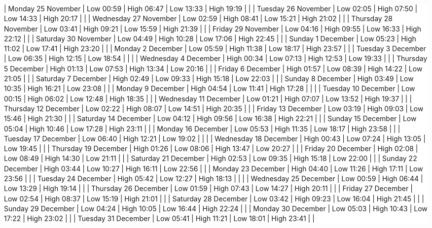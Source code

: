 | Monday 25 November | Low 00:59 | High 06:47 | Low 13:33 | High 19:19 |  |
| Tuesday 26 November | Low 02:05 | High 07:50 | Low 14:33 | High 20:17 |  |
| Wednesday 27 November | Low 02:59 | High 08:41 | Low 15:21 | High 21:02 |  |
| Thursday 28 November | Low 03:41 | High 09:21 | Low 15:59 | High 21:39 |  |
| Friday 29 November | Low 04:16 | High 09:55 | Low 16:33 | High 22:12 |  |
| Saturday 30 November | Low 04:49 | High 10:28 | Low 17:06 | High 22:45 |  |
| Sunday 1 December | Low 05:23 | High 11:02 | Low 17:41 | High 23:20 |  |
| Monday 2 December | Low 05:59 | High 11:38 | Low 18:17 | High 23:57 |  |
| Tuesday 3 December | Low 06:35 | High 12:15 | Low 18:54 |  |  |
| Wednesday 4 December | High 00:34 | Low 07:13 | High 12:53 | Low 19:33 |  |
| Thursday 5 December | High 01:13 | Low 07:53 | High 13:34 | Low 20:16 |  |
| Friday 6 December | High 01:57 | Low 08:39 | High 14:22 | Low 21:05 |  |
| Saturday 7 December | High 02:49 | Low 09:33 | High 15:18 | Low 22:03 |  |
| Sunday 8 December | High 03:49 | Low 10:35 | High 16:21 | Low 23:08 |  |
| Monday 9 December | High 04:54 | Low 11:41 | High 17:28 |  |  |
| Tuesday 10 December | Low 00:15 | High 06:02 | Low 12:48 | High 18:35 |  |
| Wednesday 11 December | Low 01:21 | High 07:07 | Low 13:52 | High 19:37 |  |
| Thursday 12 December | Low 02:22 | High 08:07 | Low 14:51 | High 20:35 |  |
| Friday 13 December | Low 03:19 | High 09:03 | Low 15:46 | High 21:30 |  |
| Saturday 14 December | Low 04:12 | High 09:56 | Low 16:38 | High 22:21 |  |
| Sunday 15 December | Low 05:04 | High 10:46 | Low 17:28 | High 23:11 |  |
| Monday 16 December | Low 05:53 | High 11:35 | Low 18:17 | High 23:58 |  |
| Tuesday 17 December | Low 06:40 | High 12:21 | Low 19:02 |  |  |
| Wednesday 18 December | High 00:43 | Low 07:24 | High 13:05 | Low 19:45 |  |
| Thursday 19 December | High 01:26 | Low 08:06 | High 13:47 | Low 20:27 |  |
| Friday 20 December | High 02:08 | Low 08:49 | High 14:30 | Low 21:11 |  |
| Saturday 21 December | High 02:53 | Low 09:35 | High 15:18 | Low 22:00 |  |
| Sunday 22 December | High 03:44 | Low 10:27 | High 16:11 | Low 22:56 |  |
| Monday 23 December | High 04:40 | Low 11:26 | High 17:11 | Low 23:56 |  |
| Tuesday 24 December | High 05:42 | Low 12:27 | High 18:13 |  |  |
| Wednesday 25 December | Low 00:59 | High 06:44 | Low 13:29 | High 19:14 |  |
| Thursday 26 December | Low 01:59 | High 07:43 | Low 14:27 | High 20:11 |  |
| Friday 27 December | Low 02:54 | High 08:37 | Low 15:19 | High 21:01 |  |
| Saturday 28 December | Low 03:42 | High 09:23 | Low 16:04 | High 21:45 |  |
| Sunday 29 December | Low 04:24 | High 10:05 | Low 16:44 | High 22:24 |  |
| Monday 30 December | Low 05:03 | High 10:43 | Low 17:22 | High 23:02 |  |
| Tuesday 31 December | Low 05:41 | High 11:21 | Low 18:01 | High 23:41 |  |
